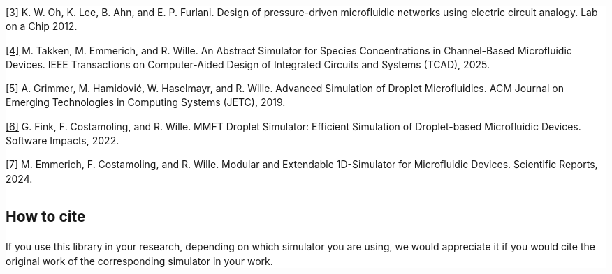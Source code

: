 [[3]](https://doi.org/10.1039/C2LC20799K) K. W. Oh, K. Lee, B. Ahn, and E. P. Furlani. Design of pressure-driven microfluidic networks using electric circuit analogy. Lab on a Chip 2012.

[[4]](https://doi.org/10.1109/TCAD.2025.3549703) M. Takken, M. Emmerich, and R. Wille. An Abstract Simulator for Species Concentrations in Channel-Based Microfluidic Devices. IEEE Transactions on Computer-Aided Design of Integrated Circuits and Systems (TCAD), 2025.

[[5]](https://doi.org/10.1145/3313867) A. Grimmer, M. Hamidović, W. Haselmayr, and R. Wille. Advanced Simulation of Droplet Microfluidics. ACM Journal on Emerging Technologies in Computing Systems (JETC), 2019.

[[6]](https://doi.org/10.1016/j.simpa.2022.100440) G. Fink, F. Costamoling, and R. Wille. MMFT Droplet Simulator: Efficient Simulation of Droplet-based Microfluidic Devices. Software Impacts, 2022.

[[7]](https://doi.org/10.1038/s41598-024-77741-8) M. Emmerich, F. Costamoling, and R. Wille. Modular and Extendable 1D-Simulator for Microfluidic Devices. Scientific Reports, 2024.

## How to cite
If you use this library in your research, depending on which simulator you are using, we would appreciate it if you would cite the original work of the corresponding simulator in your work.
